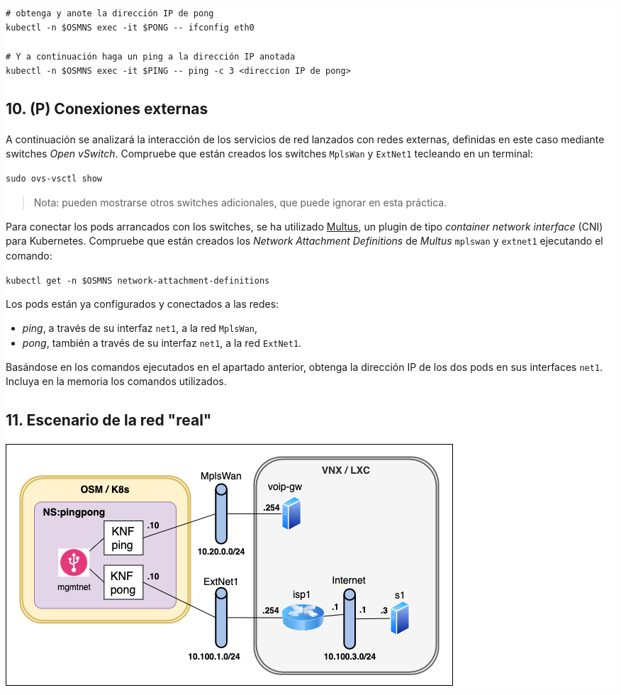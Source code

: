 ```
# obtenga y anote la dirección IP de pong
kubectl -n $OSMNS exec -it $PONG -- ifconfig eth0

# Y a continuación haga un ping a la dirección IP anotada
kubectl -n $OSMNS exec -it $PING -- ping -c 3 <direccion IP de pong>
```

## 10. (P) Conexiones externas

A continuación se analizará la interacción de los servicios de red lanzados con
redes externas, definidas en este caso mediante switches _Open vSwitch_.
Compruebe que están creados los switches `MplsWan` y `ExtNet1` tecleando en un
terminal:

```
sudo ovs-vsctl show
```

>Nota: pueden mostrarse otros switches adicionales, que puede ignorar en esta práctica.

Para conectar los pods arrancados con los switches, se ha utilizado
[Multus](https://github.com/k8snetworkplumbingwg/multus-cni), un plugin de tipo
_container network interface_ (CNI) para Kubernetes. Compruebe que están creados
los _Network Attachment Definitions_ de _Multus_ `mplswan` y `extnet1`
ejecutando el comando:

```
kubectl get -n $OSMNS network-attachment-definitions
```

Los pods están ya configurados y conectados a las redes:
-  _ping_, a través de su interfaz `net1`, a la red `MplsWan`,
-  _pong_, también a través de su interfaz `net1`, a la red `ExtNet1`.

Basándose en los comandos ejecutados en el apartado anterior, obtenga la
dirección IP de los dos pods en sus interfaces `net1`. Incluya en la memoria los
comandos utilizados.

## 11. Escenario de la red "real"

![scenario details](img/sdw-nets-pingpong.drawio.png)
